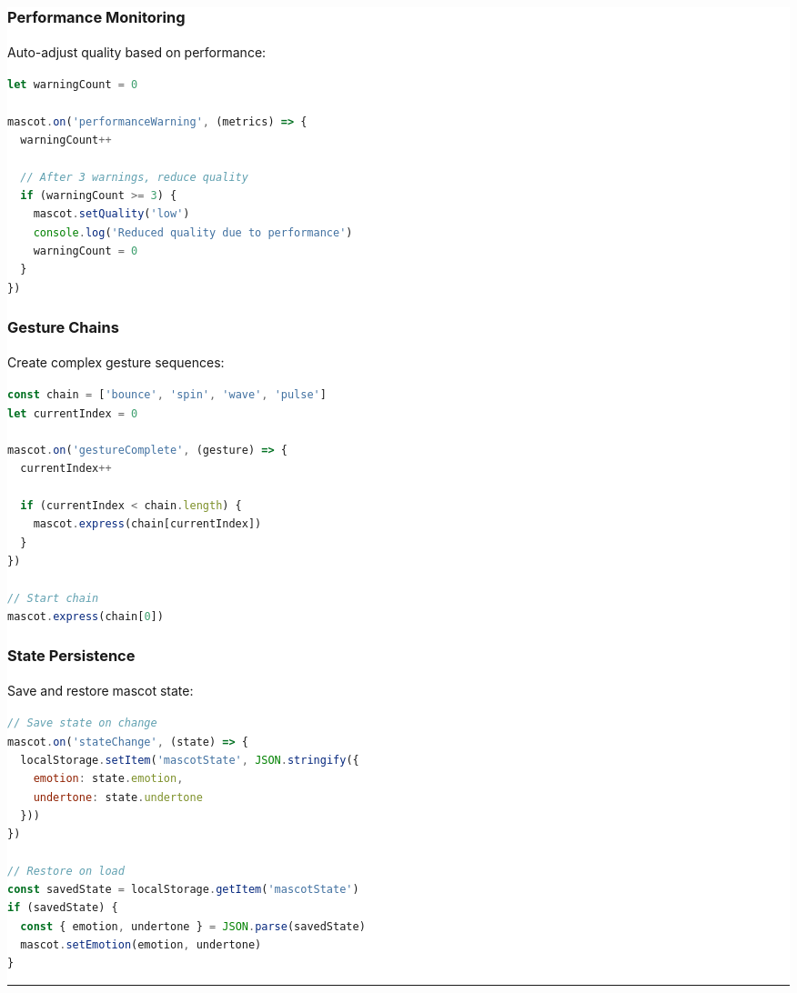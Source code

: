 ### Performance Monitoring

Auto-adjust quality based on performance:

```javascript
let warningCount = 0

mascot.on('performanceWarning', (metrics) => {
  warningCount++

  // After 3 warnings, reduce quality
  if (warningCount >= 3) {
    mascot.setQuality('low')
    console.log('Reduced quality due to performance')
    warningCount = 0
  }
})
```

### Gesture Chains

Create complex gesture sequences:

```javascript
const chain = ['bounce', 'spin', 'wave', 'pulse']
let currentIndex = 0

mascot.on('gestureComplete', (gesture) => {
  currentIndex++

  if (currentIndex < chain.length) {
    mascot.express(chain[currentIndex])
  }
})

// Start chain
mascot.express(chain[0])
```

### State Persistence

Save and restore mascot state:

```javascript
// Save state on change
mascot.on('stateChange', (state) => {
  localStorage.setItem('mascotState', JSON.stringify({
    emotion: state.emotion,
    undertone: state.undertone
  }))
})

// Restore on load
const savedState = localStorage.getItem('mascotState')
if (savedState) {
  const { emotion, undertone } = JSON.parse(savedState)
  mascot.setEmotion(emotion, undertone)
}
```

---